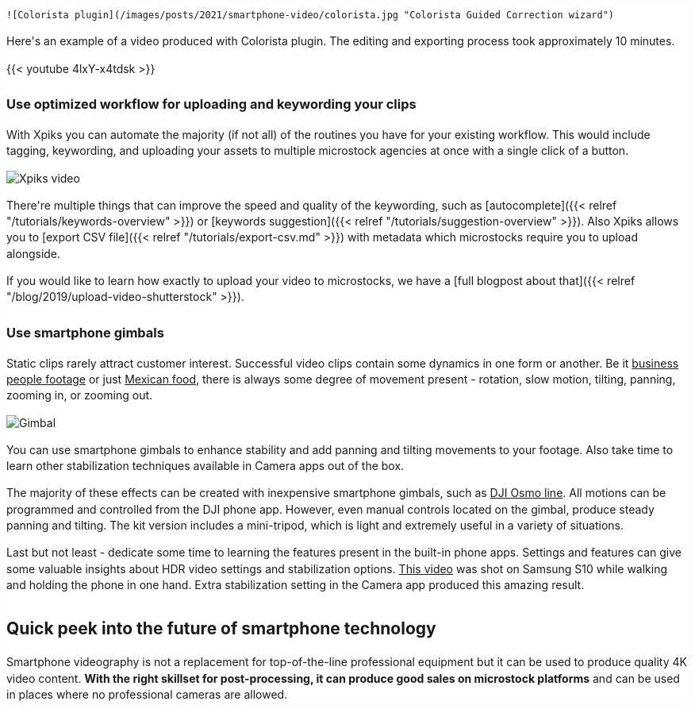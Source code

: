     ![Colorista plugin](/images/posts/2021/smartphone-video/colorista.jpg "Colorista Guided Correction wizard")

Here's an example of a video produced with Colorista plugin. The editing and exporting process took approximately 10 minutes.

{{< youtube 4lxY-x4tdsk >}} <br />

### Use optimized workflow for uploading and keywording your clips

With Xpiks you can automate the majority (if not all) of the routines you have for your existing workflow. This would include tagging, keywording, and uploading your assets to multiple microstock agencies at once with a single click of a button.

![Xpiks video](/images/posts/2021/smartphone-video/xpiks-video.png "Keywording and uploading video in Xpiks")

There're multiple things that can improve the speed and quality of the keywording, such as [autocomplete]({{< relref "/tutorials/keywords-overview" >}}) or [keywords suggestion]({{< relref "/tutorials/suggestion-overview" >}}). Also Xpiks allows you to [export CSV file]({{< relref "/tutorials/export-csv.md" >}}) with metadata which microstocks require you to upload alongside.

If you would like to learn how exactly to upload your video to microstocks, we have a [full blogpost about that]({{< relref "/blog/2019/upload-video-shutterstock" >}}).

### Use smartphone gimbals

Static clips rarely attract customer interest. Successful video clips contain some dynamics in one form or another. Be it [business people footage](https://www.shutterstock.com/video/search/business-people) or just [Mexican food](https://www.shutterstock.com/video/search/mexican-food), there is always some degree of movement present - rotation, slow motion, tilting, panning, zooming in, or zooming out.

![Gimbal](/images/posts/2021/smartphone-video/gimbal.jpg "DJI Osmo gimbal")

You can use smartphone gimbals to enhance stability and add panning and tilting movements to your footage. Also take time to learn other stabilization techniques available in Camera apps out of the box.

The majority of these effects can be created with inexpensive smartphone gimbals, such as [DJI Osmo line](https://www.dji.com/ca/osmo-mobile-3). All motions can be programmed and controlled from the DJI phone app. However, even manual controls located on the gimbal, produce steady panning and tilting. The kit version includes a mini-tripod, which is light and extremely useful in a variety of situations.

Last but not least - dedicate some time to learning the features present in the built-in phone apps. Settings and features can give some valuable insights about HDR video settings and stabilization options. [This video](https://www.shutterstock.com/video/clip-1055470274-budapest-hungary---december-10-2019-airport) was shot on Samsung S10 while walking and holding the phone in one hand. Extra stabilization setting in the Camera app produced this amazing result.

## Quick peek into the future of smartphone technology

Smartphone videography is not a replacement for top-of-the-line professional equipment but it can be used to produce quality 4K video content. **With the right skillset for post-processing, it can produce good sales on microstock platforms** and can be used in places where no professional cameras are allowed.

